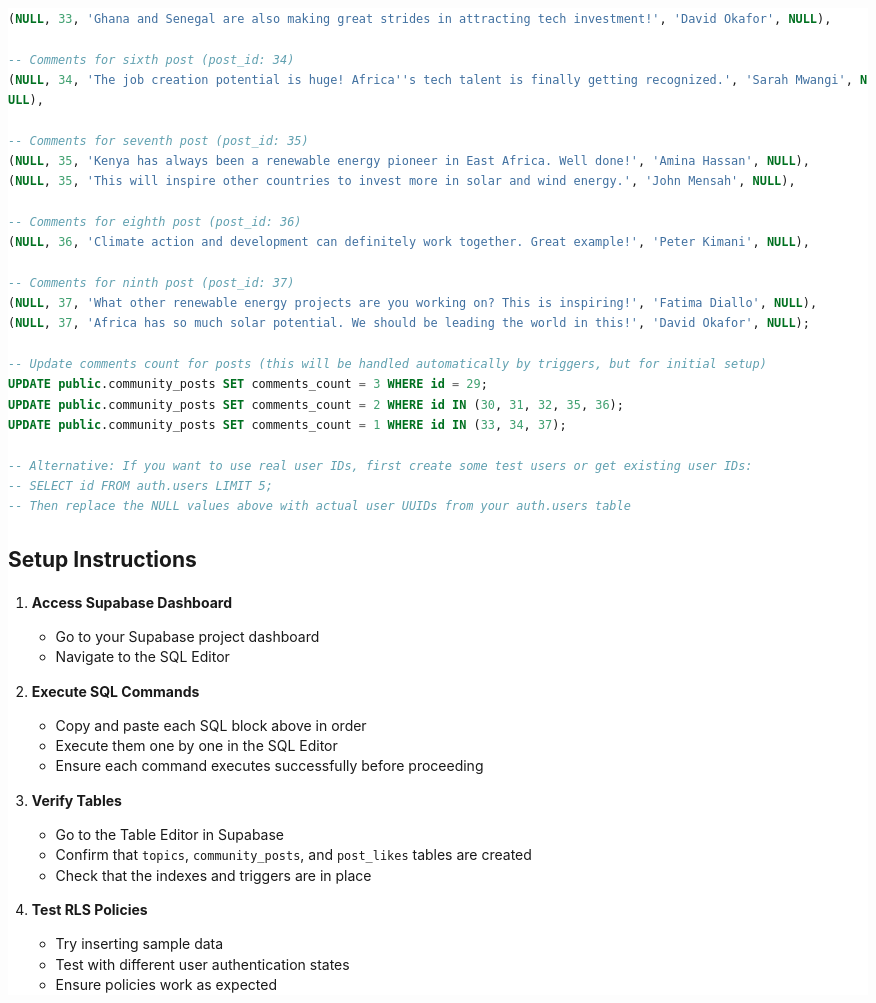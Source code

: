 ```sql
(NULL, 33, 'Ghana and Senegal are also making great strides in attracting tech investment!', 'David Okafor', NULL),

-- Comments for sixth post (post_id: 34)
(NULL, 34, 'The job creation potential is huge! Africa''s tech talent is finally getting recognized.', 'Sarah Mwangi', NULL),

-- Comments for seventh post (post_id: 35)
(NULL, 35, 'Kenya has always been a renewable energy pioneer in East Africa. Well done!', 'Amina Hassan', NULL),
(NULL, 35, 'This will inspire other countries to invest more in solar and wind energy.', 'John Mensah', NULL),

-- Comments for eighth post (post_id: 36)
(NULL, 36, 'Climate action and development can definitely work together. Great example!', 'Peter Kimani', NULL),

-- Comments for ninth post (post_id: 37)
(NULL, 37, 'What other renewable energy projects are you working on? This is inspiring!', 'Fatima Diallo', NULL),
(NULL, 37, 'Africa has so much solar potential. We should be leading the world in this!', 'David Okafor', NULL);

-- Update comments count for posts (this will be handled automatically by triggers, but for initial setup)
UPDATE public.community_posts SET comments_count = 3 WHERE id = 29;
UPDATE public.community_posts SET comments_count = 2 WHERE id IN (30, 31, 32, 35, 36);
UPDATE public.community_posts SET comments_count = 1 WHERE id IN (33, 34, 37);

-- Alternative: If you want to use real user IDs, first create some test users or get existing user IDs:
-- SELECT id FROM auth.users LIMIT 5;
-- Then replace the NULL values above with actual user UUIDs from your auth.users table
```

## Setup Instructions

1. **Access Supabase Dashboard**
   - Go to your Supabase project dashboard
   - Navigate to the SQL Editor

2. **Execute SQL Commands**
   - Copy and paste each SQL block above in order
   - Execute them one by one in the SQL Editor
   - Ensure each command executes successfully before proceeding

3. **Verify Tables**
   - Go to the Table Editor in Supabase
   - Confirm that `topics`, `community_posts`, and `post_likes` tables are created
   - Check that the indexes and triggers are in place

4. **Test RLS Policies**
   - Try inserting sample data
   - Test with different user authentication states
   - Ensure policies work as expected
